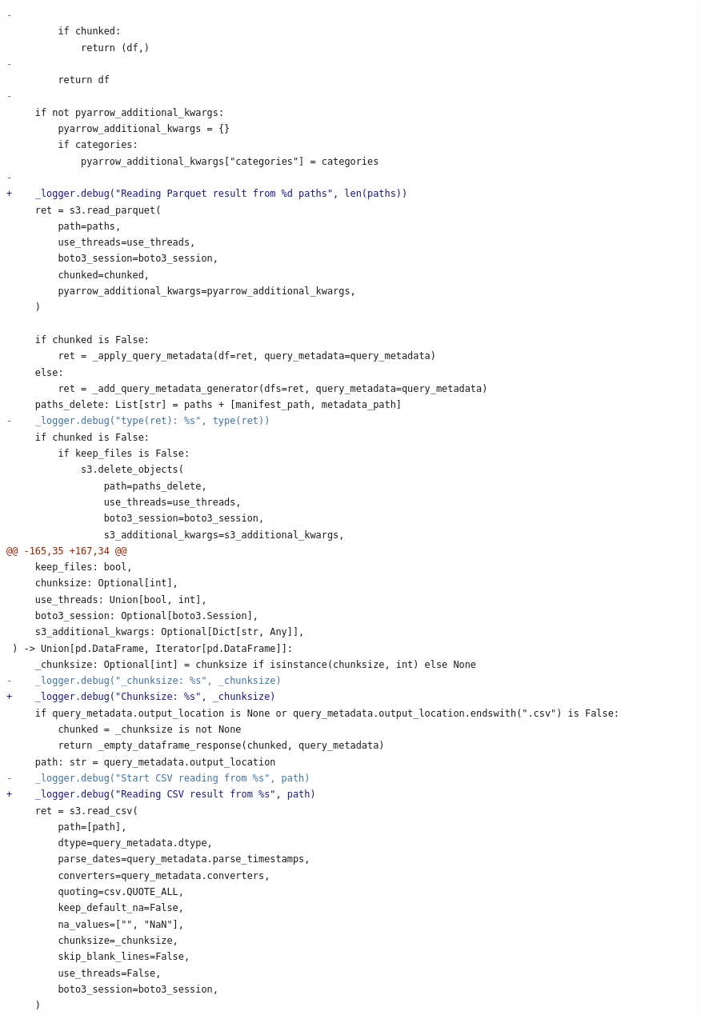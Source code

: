 ```diff
-
         if chunked:
             return (df,)
-
         return df
-
     if not pyarrow_additional_kwargs:
         pyarrow_additional_kwargs = {}
         if categories:
             pyarrow_additional_kwargs["categories"] = categories
-
+    _logger.debug("Reading Parquet result from %d paths", len(paths))
     ret = s3.read_parquet(
         path=paths,
         use_threads=use_threads,
         boto3_session=boto3_session,
         chunked=chunked,
         pyarrow_additional_kwargs=pyarrow_additional_kwargs,
     )
 
     if chunked is False:
         ret = _apply_query_metadata(df=ret, query_metadata=query_metadata)
     else:
         ret = _add_query_metadata_generator(dfs=ret, query_metadata=query_metadata)
     paths_delete: List[str] = paths + [manifest_path, metadata_path]
-    _logger.debug("type(ret): %s", type(ret))
     if chunked is False:
         if keep_files is False:
             s3.delete_objects(
                 path=paths_delete,
                 use_threads=use_threads,
                 boto3_session=boto3_session,
                 s3_additional_kwargs=s3_additional_kwargs,
@@ -165,35 +167,34 @@
     keep_files: bool,
     chunksize: Optional[int],
     use_threads: Union[bool, int],
     boto3_session: Optional[boto3.Session],
     s3_additional_kwargs: Optional[Dict[str, Any]],
 ) -> Union[pd.DataFrame, Iterator[pd.DataFrame]]:
     _chunksize: Optional[int] = chunksize if isinstance(chunksize, int) else None
-    _logger.debug("_chunksize: %s", _chunksize)
+    _logger.debug("Chunksize: %s", _chunksize)
     if query_metadata.output_location is None or query_metadata.output_location.endswith(".csv") is False:
         chunked = _chunksize is not None
         return _empty_dataframe_response(chunked, query_metadata)
     path: str = query_metadata.output_location
-    _logger.debug("Start CSV reading from %s", path)
+    _logger.debug("Reading CSV result from %s", path)
     ret = s3.read_csv(
         path=[path],
         dtype=query_metadata.dtype,
         parse_dates=query_metadata.parse_timestamps,
         converters=query_metadata.converters,
         quoting=csv.QUOTE_ALL,
         keep_default_na=False,
         na_values=["", "NaN"],
         chunksize=_chunksize,
         skip_blank_lines=False,
         use_threads=False,
         boto3_session=boto3_session,
     )
```